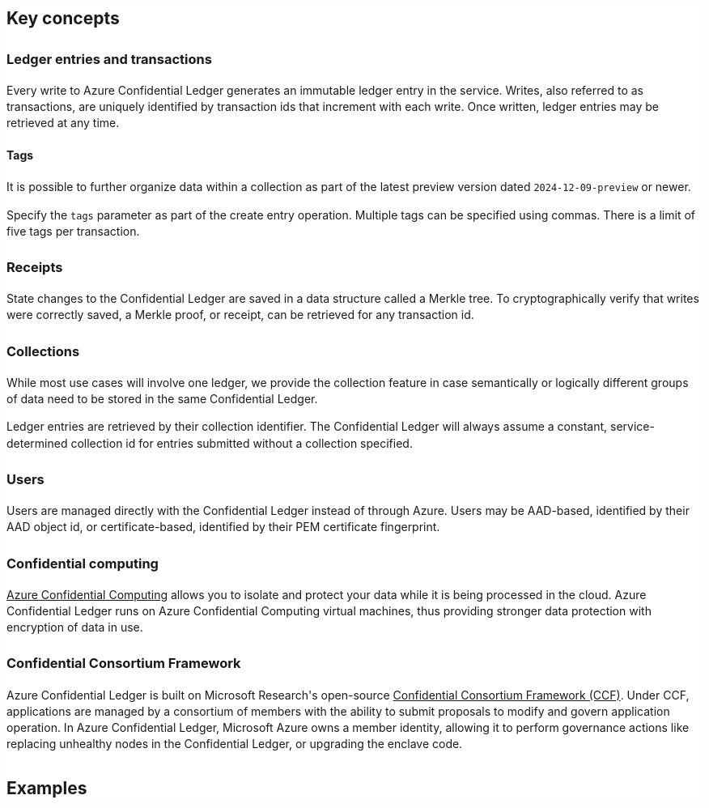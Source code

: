 ## Key concepts

### Ledger entries and transactions

Every write to Azure Confidential Ledger generates an immutable ledger entry in the service. Writes, also referred to as transactions, are uniquely identified by transaction ids that increment with each write. Once written, ledger entries may be retrieved at any time.

#### Tags
It is possible to further organize data within a collection as part of the latest preview version dated `2024-12-09-preview` or newer.

Specify the `tags` parameter as part of the create entry operation. Multiple tags can be specified using commas. There is a limit of five tags per transaction.

### Receipts

State changes to the Confidential Ledger are saved in a data structure called a Merkle tree. To cryptographically verify that writes were correctly saved, a Merkle proof, or receipt, can be retrieved for any transaction id.

### Collections

While most use cases will involve one ledger, we provide the collection feature in case semantically or logically different groups of data need to be stored in the same Confidential Ledger.

Ledger entries are retrieved by their collection identifier. The Confidential Ledger will always assume a constant, service-determined collection id for entries submitted without a collection specified.

### Users

Users are managed directly with the Confidential Ledger instead of through Azure. Users may be AAD-based, identified by their AAD object id, or certificate-based, identified by their PEM certificate fingerprint.

### Confidential computing

[Azure Confidential Computing][azure_confidential_computing] allows you to isolate and protect your data while it is being processed in the cloud. Azure Confidential Ledger runs on Azure Confidential Computing virtual machines, thus providing stronger data protection with encryption of data in use.

### Confidential Consortium Framework

Azure Confidential Ledger is built on Microsoft Research's open-source [Confidential Consortium Framework (CCF)][ccf]. Under CCF, applications are managed by a consortium of members with the ability to submit proposals to modify and govern application operation. In Azure Confidential Ledger, Microsoft Azure owns a member identity, allowing it to perform governance actions like replacing unhealthy nodes in the Confidential Ledger, or upgrading the enclave code.

## Examples


[ccf]: https://github.com/Microsoft/CCF
[azure_confidential_computing]: https://azure.microsoft.com/solutions/confidential-compute
[confidential_ledger_docs]: https://aka.ms/confidentialledger-servicedocs
[rest_client]: https://github.com/Azure/azure-sdk-for-js/blob/main/documentation/rest-clients.md
[source_code]: https://github.com/Azure/azure-sdk-for-js/tree/main/sdk/confidentialledger/confidential-ledger-rest
[confidentialledger_npm]: https://www.npmjs.com/package/@azure-rest/confidential-ledger
[ref_docs]: https://azure.github.io/azure-sdk-for-js
[azure_sub]: https://azure.microsoft.com/free/
[azure_identity_credentials]: https://github.com/Azure/azure-sdk-for-js/tree/main/sdk/identity/identity#credentials
[default_azure_credential]: https://github.com/Azure/azure-sdk-for-js/tree/main/sdk/identity/identity#defaultazurecredential
[azure_resource_manager]: https://learn.microsoft.com/azure/azure-resource-manager/management/overview